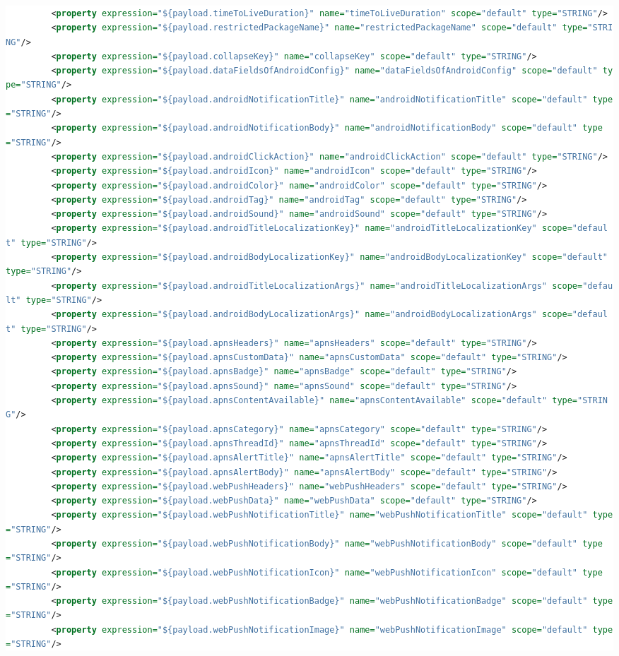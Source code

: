    ```xml
            <property expression="${payload.timeToLiveDuration}" name="timeToLiveDuration" scope="default" type="STRING"/>
            <property expression="${payload.restrictedPackageName}" name="restrictedPackageName" scope="default" type="STRING"/>
            <property expression="${payload.collapseKey}" name="collapseKey" scope="default" type="STRING"/>
            <property expression="${payload.dataFieldsOfAndroidConfig}" name="dataFieldsOfAndroidConfig" scope="default" type="STRING"/>
            <property expression="${payload.androidNotificationTitle}" name="androidNotificationTitle" scope="default" type="STRING"/>
            <property expression="${payload.androidNotificationBody}" name="androidNotificationBody" scope="default" type="STRING"/>
            <property expression="${payload.androidClickAction}" name="androidClickAction" scope="default" type="STRING"/>
            <property expression="${payload.androidIcon}" name="androidIcon" scope="default" type="STRING"/>
            <property expression="${payload.androidColor}" name="androidColor" scope="default" type="STRING"/>
            <property expression="${payload.androidTag}" name="androidTag" scope="default" type="STRING"/>
            <property expression="${payload.androidSound}" name="androidSound" scope="default" type="STRING"/>
            <property expression="${payload.androidTitleLocalizationKey}" name="androidTitleLocalizationKey" scope="default" type="STRING"/>
            <property expression="${payload.androidBodyLocalizationKey}" name="androidBodyLocalizationKey" scope="default" type="STRING"/>
            <property expression="${payload.androidTitleLocalizationArgs}" name="androidTitleLocalizationArgs" scope="default" type="STRING"/>
            <property expression="${payload.androidBodyLocalizationArgs}" name="androidBodyLocalizationArgs" scope="default" type="STRING"/>
            <property expression="${payload.apnsHeaders}" name="apnsHeaders" scope="default" type="STRING"/>
            <property expression="${payload.apnsCustomData}" name="apnsCustomData" scope="default" type="STRING"/>
            <property expression="${payload.apnsBadge}" name="apnsBadge" scope="default" type="STRING"/>
            <property expression="${payload.apnsSound}" name="apnsSound" scope="default" type="STRING"/>
            <property expression="${payload.apnsContentAvailable}" name="apnsContentAvailable" scope="default" type="STRING"/>
            <property expression="${payload.apnsCategory}" name="apnsCategory" scope="default" type="STRING"/>
            <property expression="${payload.apnsThreadId}" name="apnsThreadId" scope="default" type="STRING"/>
            <property expression="${payload.apnsAlertTitle}" name="apnsAlertTitle" scope="default" type="STRING"/>
            <property expression="${payload.apnsAlertBody}" name="apnsAlertBody" scope="default" type="STRING"/>
            <property expression="${payload.webPushHeaders}" name="webPushHeaders" scope="default" type="STRING"/>
            <property expression="${payload.webPushData}" name="webPushData" scope="default" type="STRING"/>
            <property expression="${payload.webPushNotificationTitle}" name="webPushNotificationTitle" scope="default" type="STRING"/>
            <property expression="${payload.webPushNotificationBody}" name="webPushNotificationBody" scope="default" type="STRING"/>
            <property expression="${payload.webPushNotificationIcon}" name="webPushNotificationIcon" scope="default" type="STRING"/>
            <property expression="${payload.webPushNotificationBadge}" name="webPushNotificationBadge" scope="default" type="STRING"/>
            <property expression="${payload.webPushNotificationImage}" name="webPushNotificationImage" scope="default" type="STRING"/>
   ```